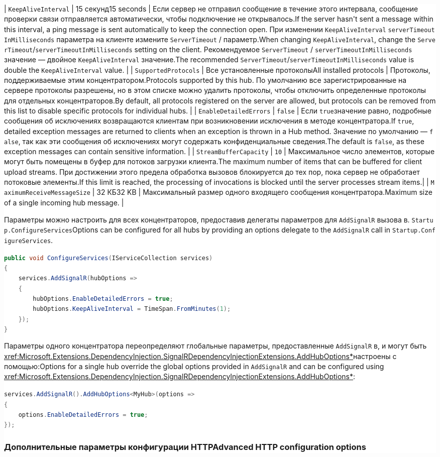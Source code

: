 | `KeepAliveInterval` | <span data-ttu-id="9674f-135">15 секунд</span><span class="sxs-lookup"><span data-stu-id="9674f-135">15 seconds</span></span> | <span data-ttu-id="9674f-136">Если сервер не отправил сообщение в течение этого интервала, сообщение проверки связи отправляется автоматически, чтобы подключение не открывалось.</span><span class="sxs-lookup"><span data-stu-id="9674f-136">If the server hasn't sent a message within this interval, a ping message is sent automatically to keep the connection open.</span></span> <span data-ttu-id="9674f-137">При изменении `KeepAliveInterval` `serverTimeoutInMilliseconds` параметра на клиенте измените `ServerTimeout` / параметр.</span><span class="sxs-lookup"><span data-stu-id="9674f-137">When changing `KeepAliveInterval`, change the `ServerTimeout`/`serverTimeoutInMilliseconds` setting on the client.</span></span> <span data-ttu-id="9674f-138">Рекомендуемое `ServerTimeout` / `serverTimeoutInMilliseconds` значение — двойное `KeepAliveInterval` значение.</span><span class="sxs-lookup"><span data-stu-id="9674f-138">The recommended `ServerTimeout`/`serverTimeoutInMilliseconds` value is double the `KeepAliveInterval` value.</span></span>  |
| `SupportedProtocols` | <span data-ttu-id="9674f-139">Все установленные протоколы</span><span class="sxs-lookup"><span data-stu-id="9674f-139">All installed protocols</span></span> | <span data-ttu-id="9674f-140">Протоколы, поддерживаемые этим концентратором.</span><span class="sxs-lookup"><span data-stu-id="9674f-140">Protocols supported by this hub.</span></span> <span data-ttu-id="9674f-141">По умолчанию все зарегистрированные на сервере протоколы разрешены, но в этом списке можно удалить протоколы, чтобы отключить определенные протоколы для отдельных концентраторов.</span><span class="sxs-lookup"><span data-stu-id="9674f-141">By default, all protocols registered on the server are allowed, but protocols can be removed from this list to disable specific protocols for individual hubs.</span></span> |
| `EnableDetailedErrors` | `false` | <span data-ttu-id="9674f-142">Если `true`значение равно, подробные сообщения об исключениях возвращаются клиентам при возникновении исключения в методе концентратора.</span><span class="sxs-lookup"><span data-stu-id="9674f-142">If `true`, detailed exception messages are returned to clients when an exception is thrown in a Hub method.</span></span> <span data-ttu-id="9674f-143">Значение по умолчанию — `false`, так как эти сообщения об исключениях могут содержать конфиденциальные сведения.</span><span class="sxs-lookup"><span data-stu-id="9674f-143">The default is `false`, as these exception messages can contain sensitive information.</span></span> |
| `StreamBufferCapacity` | `10` | <span data-ttu-id="9674f-144">Максимальное число элементов, которые могут быть помещены в буфер для потоков загрузки клиента.</span><span class="sxs-lookup"><span data-stu-id="9674f-144">The maximum number of items that can be buffered for client upload streams.</span></span> <span data-ttu-id="9674f-145">При достижении этого предела обработка вызовов блокируется до тех пор, пока сервер не обработает потоковые элементы.</span><span class="sxs-lookup"><span data-stu-id="9674f-145">If this limit is reached, the processing of invocations is blocked until the server processes stream items.</span></span>|
| `MaximumReceiveMessageSize` | <span data-ttu-id="9674f-146">32 КБ</span><span class="sxs-lookup"><span data-stu-id="9674f-146">32 KB</span></span> | <span data-ttu-id="9674f-147">Максимальный размер одного входящего сообщения концентратора.</span><span class="sxs-lookup"><span data-stu-id="9674f-147">Maximum size of a single incoming hub message.</span></span> |

<span data-ttu-id="9674f-148">Параметры можно настроить для всех концентраторов, предоставив делегаты параметров для `AddSignalR` вызова в. `Startup.ConfigureServices`</span><span class="sxs-lookup"><span data-stu-id="9674f-148">Options can be configured for all hubs by providing an options delegate to the `AddSignalR` call in `Startup.ConfigureServices`.</span></span>

```csharp
public void ConfigureServices(IServiceCollection services)
{
    services.AddSignalR(hubOptions =>
    {
        hubOptions.EnableDetailedErrors = true;
        hubOptions.KeepAliveInterval = TimeSpan.FromMinutes(1);
    });
}
```

<span data-ttu-id="9674f-149">Параметры одного концентратора переопределяют глобальные параметры, предоставленные `AddSignalR` в, и могут быть <xref:Microsoft.Extensions.DependencyInjection.SignalRDependencyInjectionExtensions.AddHubOptions*>настроены с помощью:</span><span class="sxs-lookup"><span data-stu-id="9674f-149">Options for a single hub override the global options provided in `AddSignalR` and can be configured using <xref:Microsoft.Extensions.DependencyInjection.SignalRDependencyInjectionExtensions.AddHubOptions*>:</span></span>

```csharp
services.AddSignalR().AddHubOptions<MyHub>(options =>
{
    options.EnableDetailedErrors = true;
});
```

### <a name="advanced-http-configuration-options"></a><span data-ttu-id="9674f-150">Дополнительные параметры конфигурации HTTP</span><span class="sxs-lookup"><span data-stu-id="9674f-150">Advanced HTTP configuration options</span></span>
